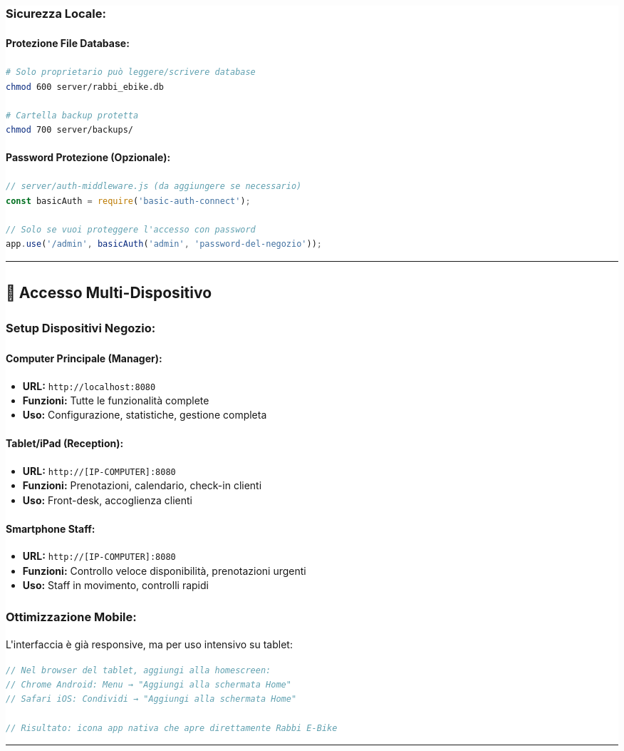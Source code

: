 
### **Sicurezza Locale:**

#### **Protezione File Database:**
```bash
# Solo proprietario può leggere/scrivere database
chmod 600 server/rabbi_ebike.db

# Cartella backup protetta
chmod 700 server/backups/
```

#### **Password Protezione (Opzionale):**
```javascript
// server/auth-middleware.js (da aggiungere se necessario)
const basicAuth = require('basic-auth-connect');

// Solo se vuoi proteggere l'accesso con password
app.use('/admin', basicAuth('admin', 'password-del-negozio'));
```

---

## 📱 Accesso Multi-Dispositivo

### **Setup Dispositivi Negozio:**

#### **Computer Principale (Manager):**
- **URL:** `http://localhost:8080`
- **Funzioni:** Tutte le funzionalità complete
- **Uso:** Configurazione, statistiche, gestione completa

#### **Tablet/iPad (Reception):**
- **URL:** `http://[IP-COMPUTER]:8080` 
- **Funzioni:** Prenotazioni, calendario, check-in clienti
- **Uso:** Front-desk, accoglienza clienti

#### **Smartphone Staff:**
- **URL:** `http://[IP-COMPUTER]:8080`
- **Funzioni:** Controllo veloce disponibilità, prenotazioni urgenti
- **Uso:** Staff in movimento, controlli rapidi

### **Ottimizzazione Mobile:**

L'interfaccia è già responsive, ma per uso intensivo su tablet:

```javascript
// Nel browser del tablet, aggiungi alla homescreen:
// Chrome Android: Menu → "Aggiungi alla schermata Home"
// Safari iOS: Condividi → "Aggiungi alla schermata Home"

// Risultato: icona app nativa che apre direttamente Rabbi E-Bike
```

---